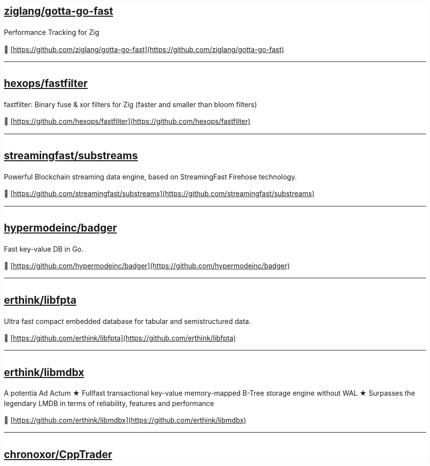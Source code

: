 ## [ziglang/gotta-go-fast](https://github.com/ziglang/gotta-go-fast)

Performance Tracking for Zig

🔗 [https://github.com/ziglang/gotta-go-fast](https://github.com/ziglang/gotta-go-fast)

---

## [hexops/fastfilter](https://github.com/hexops/fastfilter)

fastfilter: Binary fuse & xor filters for Zig (faster and smaller than bloom filters)

🔗 [https://github.com/hexops/fastfilter](https://github.com/hexops/fastfilter)

---

## [streamingfast/substreams](https://github.com/streamingfast/substreams)

Powerful Blockchain streaming data engine, based on StreamingFast Firehose technology.

🔗 [https://github.com/streamingfast/substreams](https://github.com/streamingfast/substreams)

---

## [hypermodeinc/badger](https://github.com/hypermodeinc/badger)

Fast key-value DB in Go.

🔗 [https://github.com/hypermodeinc/badger](https://github.com/hypermodeinc/badger)

---

## [erthink/libfpta](https://github.com/erthink/libfpta)

Ultra fast compact embedded database for tabular and semistructured data.

🔗 [https://github.com/erthink/libfpta](https://github.com/erthink/libfpta)

---

## [erthink/libmdbx](https://github.com/erthink/libmdbx)

A potentia Ad Actum ★ Fullfast transactional key-value memory-mapped B-Tree storage engine without WAL ★ Surpasses the legendary LMDB in terms of reliability, features and performance

🔗 [https://github.com/erthink/libmdbx](https://github.com/erthink/libmdbx)

---

## [chronoxor/CppTrader](https://github.com/chronoxor/CppTrader)
